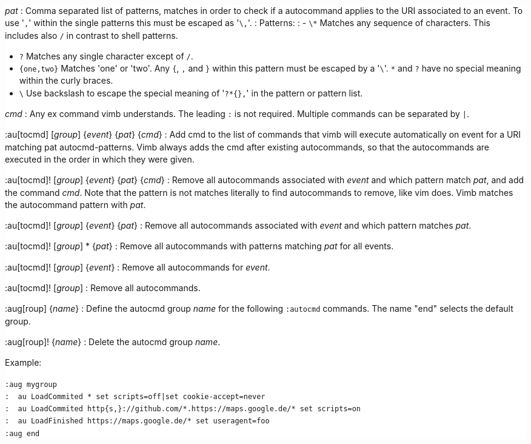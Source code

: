 *pat*
: Comma separated list of patterns, matches in order to check if a autocommand
  applies to the URI associated to an event. To use '`,`' within the single
  patterns this must be escaped as '`\,`'.
: Patterns:
: - `\*` Matches any sequence of characters. This includes also `/` in contrast to shell patterns.
  - `?` Matches any single character except of `/`.
  - `{one,two}` Matches 'one' or 'two'. Any `{`, `,` and `}` within this
    pattern must be escaped by a '`\`'. `*` and `?` have no special meaning
    within the curly braces.
  - `\` Use backslash to escape the special meaning of '`?*{},`' in the pattern or pattern list.

*cmd*
: Any ex command vimb understands. The leading `:` is not required. Multiple
  commands can be separated by `|`.

\:au[tocmd] [*group*] {*event*} {*pat*} {*cmd*}
: Add cmd to the list of commands that vimb will execute automatically on event
  for a URI matching pat autocmd-patterns. Vimb always adds the cmd after
  existing autocommands, so that the autocommands are executed in the order in
  which they were given.

\:au[tocmd]! [*group*] {*event*} {*pat*} {*cmd*}
: Remove all autocommands associated with *event* and which pattern match
  *pat*, and add the command *cmd*. Note that the pattern is not matches
  literally to find autocommands to remove, like vim does. Vimb matches
  the autocommand pattern with *pat*.

\:au[tocmd]! [*group*] {*event*} {*pat*}
: Remove all autocommands associated with *event* and which pattern matches
  *pat*.

\:au[tocmd]! [*group*] * {*pat*}
: Remove all autocommands with patterns matching *pat* for all events.

\:au[tocmd]! [*group*] {*event*}
: Remove all autocommands for *event*.

\:au[tocmd]! [*group*]
: Remove all autocommands.

\:aug[roup] {*name*}
: Define the autocmd group *name* for the following `:autocmd` commands. The
  name "end" selects the default group.

\:aug[roup]! {*name*}
: Delete the autocmd group *name*.

Example:

    :aug mygroup
    :  au LoadCommited * set scripts=off|set cookie-accept=never
    :  au LoadCommited http{s,}://github.com/*.https://maps.google.de/* set scripts=on
    :  au LoadFinished https://maps.google.de/* set useragent=foo
    :aug end
